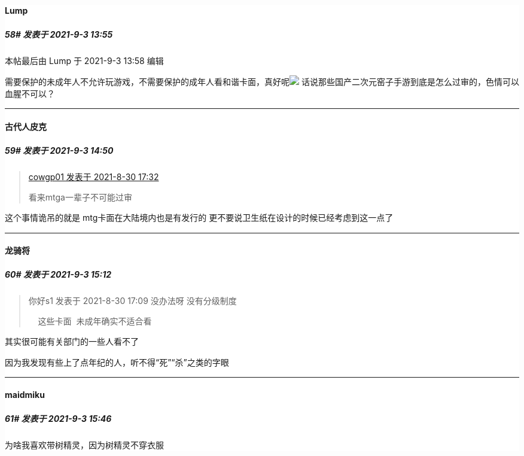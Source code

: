 ####  Lump  
##### 58#       发表于 2021-9-3 13:55


 本帖最后由 Lump 于 2021-9-3 13:58 编辑 

需要保护的未成年人不允许玩游戏，不需要保护的成年人看和谐卡面，真好呢<img src="https://static.saraba1st.com/image/smiley/face2017/033.png" referrerpolicy="no-referrer">
话说那些国产二次元窑子手游到底是怎么过审的，色情可以血腥不可以？


*****

####  古代人皮克  
##### 59#       发表于 2021-9-3 14:50


<blockquote><a href="httphttps://bbs.saraba1st.com/2b/forum.php?mod=redirect&amp;goto=findpost&amp;pid=52558716&amp;ptid=2023590" target="_blank">cowgp01 发表于 2021-8-30 17:32</a>

看来mtga一辈子不可能过审</blockquote>
这个事情诡吊的就是 mtg卡面在大陆境内也是有发行的 更不要说卫生纸在设计的时候已经考虑到这一点了


*****

####  龙骑将  
##### 60#       发表于 2021-9-3 15:12


<blockquote>你好s1 发表于 2021-8-30 17:09
没办法呀 没有分级制度


    这些卡面  未成年确实不适合看
</blockquote>
其实很可能有关部门的一些人看不了

因为我发现有些上了点年纪的人，听不得“死”“杀”之类的字眼




*****

####  maidmiku  
##### 61#       发表于 2021-9-3 15:46


为啥我喜欢带树精灵，因为树精灵不穿衣服


